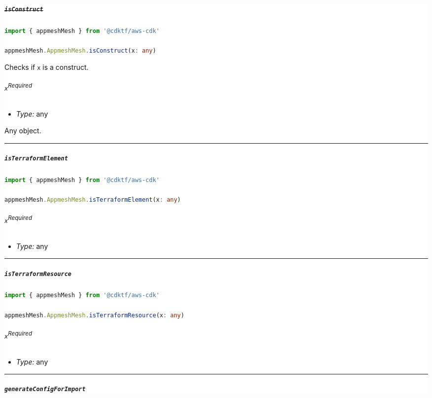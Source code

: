 
##### ~~`isConstruct`~~ <a name="isConstruct" id="@cdktf/aws-cdk.appmeshMesh.AppmeshMesh.isConstruct"></a>

```typescript
import { appmeshMesh } from '@cdktf/aws-cdk'

appmeshMesh.AppmeshMesh.isConstruct(x: any)
```

Checks if `x` is a construct.

###### `x`<sup>Required</sup> <a name="x" id="@cdktf/aws-cdk.appmeshMesh.AppmeshMesh.isConstruct.parameter.x"></a>

- *Type:* any

Any object.

---

##### `isTerraformElement` <a name="isTerraformElement" id="@cdktf/aws-cdk.appmeshMesh.AppmeshMesh.isTerraformElement"></a>

```typescript
import { appmeshMesh } from '@cdktf/aws-cdk'

appmeshMesh.AppmeshMesh.isTerraformElement(x: any)
```

###### `x`<sup>Required</sup> <a name="x" id="@cdktf/aws-cdk.appmeshMesh.AppmeshMesh.isTerraformElement.parameter.x"></a>

- *Type:* any

---

##### `isTerraformResource` <a name="isTerraformResource" id="@cdktf/aws-cdk.appmeshMesh.AppmeshMesh.isTerraformResource"></a>

```typescript
import { appmeshMesh } from '@cdktf/aws-cdk'

appmeshMesh.AppmeshMesh.isTerraformResource(x: any)
```

###### `x`<sup>Required</sup> <a name="x" id="@cdktf/aws-cdk.appmeshMesh.AppmeshMesh.isTerraformResource.parameter.x"></a>

- *Type:* any

---

##### `generateConfigForImport` <a name="generateConfigForImport" id="@cdktf/aws-cdk.appmeshMesh.AppmeshMesh.generateConfigForImport"></a>
